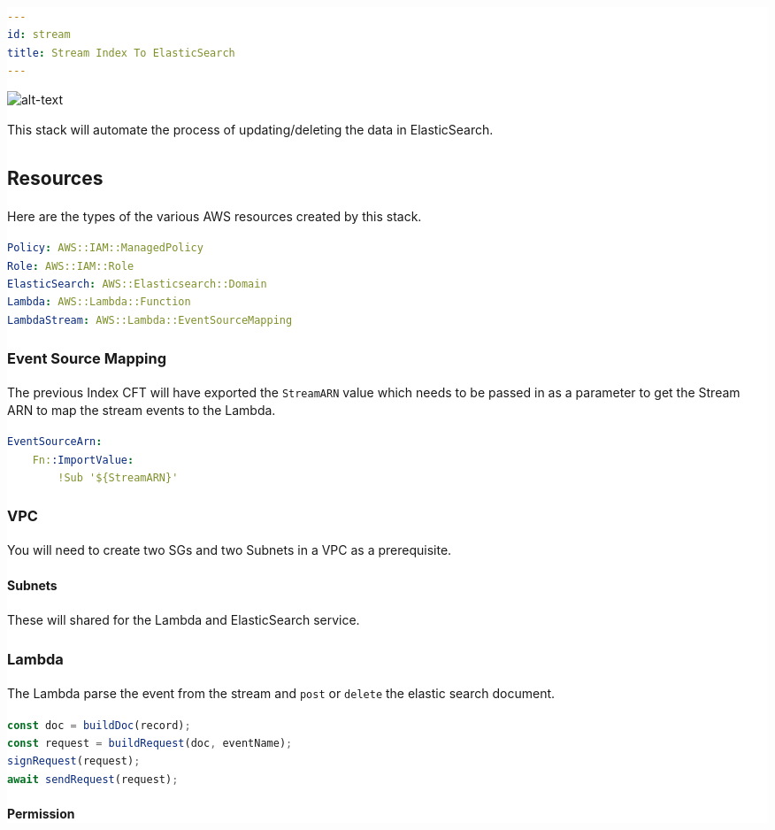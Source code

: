 ```yaml
---
id: stream
title: Stream Index To ElasticSearch
---
```


![alt-text](/pages/disneystreaming/automated-cloud-advisor/img/view_data.png)

This stack will automate the process of updating/deleting the data in ElasticSearch.

## Resources

Here are the types of the various AWS resources created by this stack.

```yml
Policy: AWS::IAM::ManagedPolicy
Role: AWS::IAM::Role
ElasticSearch: AWS::Elasticsearch::Domain
Lambda: AWS::Lambda::Function
LambdaStream: AWS::Lambda::EventSourceMapping
```

### Event Source Mapping

The previous Index CFT will have exported the `StreamARN` value which needs to be passed in as a parameter to get the Stream ARN to map the stream events to the Lambda.

```yml
EventSourceArn:
    Fn::ImportValue:
        !Sub '${StreamARN}'
```

### VPC

You will need to create two SGs and two Subnets in a VPC as a prerequisite.

#### Subnets

These will shared for the Lambda and ElasticSearch service.

### Lambda

The Lambda parse the event from the stream and `post` or `delete` the elastic search document.

```js
const doc = buildDoc(record);
const request = buildRequest(doc, eventName);
signRequest(request);
await sendRequest(request);
```

#### Permission
